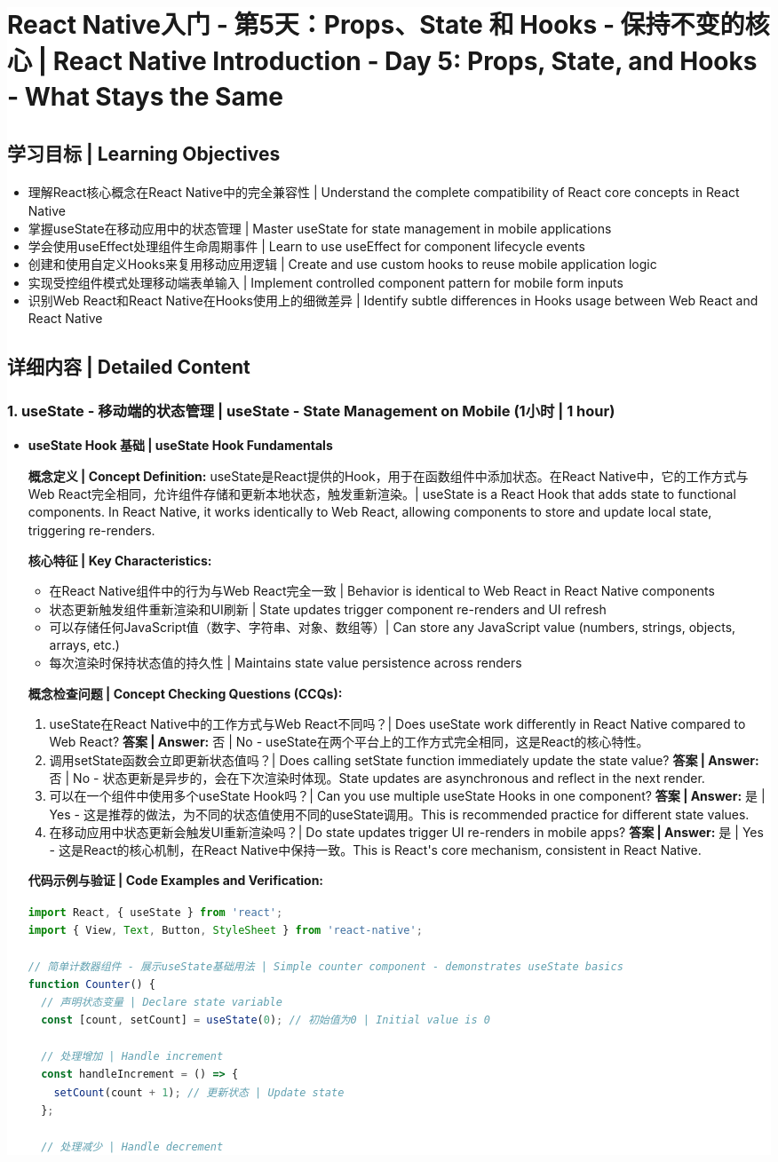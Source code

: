 # React Native入门 - 第5天：Props、State 和 Hooks - 保持不变的核心 | React Native Introduction - Day 5: Props, State, and Hooks - What Stays the Same

## 学习目标 | Learning Objectives
- 理解React核心概念在React Native中的完全兼容性 | Understand the complete compatibility of React core concepts in React Native
- 掌握useState在移动应用中的状态管理 | Master useState for state management in mobile applications
- 学会使用useEffect处理组件生命周期事件 | Learn to use useEffect for component lifecycle events
- 创建和使用自定义Hooks来复用移动应用逻辑 | Create and use custom hooks to reuse mobile application logic
- 实现受控组件模式处理移动端表单输入 | Implement controlled component pattern for mobile form inputs
- 识别Web React和React Native在Hooks使用上的细微差异 | Identify subtle differences in Hooks usage between Web React and React Native

## 详细内容 | Detailed Content

### 1. useState - 移动端的状态管理 | useState - State Management on Mobile (1小时 | 1 hour)

- **useState Hook 基础 | useState Hook Fundamentals**

  **概念定义 | Concept Definition:**
  useState是React提供的Hook，用于在函数组件中添加状态。在React Native中，它的工作方式与Web React完全相同，允许组件存储和更新本地状态，触发重新渲染。| useState is a React Hook that adds state to functional components. In React Native, it works identically to Web React, allowing components to store and update local state, triggering re-renders.

  **核心特征 | Key Characteristics:**
  - 在React Native组件中的行为与Web React完全一致 | Behavior is identical to Web React in React Native components
  - 状态更新触发组件重新渲染和UI刷新 | State updates trigger component re-renders and UI refresh
  - 可以存储任何JavaScript值（数字、字符串、对象、数组等）| Can store any JavaScript value (numbers, strings, objects, arrays, etc.)
  - 每次渲染时保持状态值的持久性 | Maintains state value persistence across renders

  **概念检查问题 | Concept Checking Questions (CCQs):**
  1. useState在React Native中的工作方式与Web React不同吗？| Does useState work differently in React Native compared to Web React?
     **答案 | Answer:** 否 | No - useState在两个平台上的工作方式完全相同，这是React的核心特性。
  2. 调用setState函数会立即更新状态值吗？| Does calling setState function immediately update the state value?
     **答案 | Answer:** 否 | No - 状态更新是异步的，会在下次渲染时体现。State updates are asynchronous and reflect in the next render.
  3. 可以在一个组件中使用多个useState Hook吗？| Can you use multiple useState Hooks in one component?
     **答案 | Answer:** 是 | Yes - 这是推荐的做法，为不同的状态值使用不同的useState调用。This is recommended practice for different state values.
  4. 在移动应用中状态更新会触发UI重新渲染吗？| Do state updates trigger UI re-renders in mobile apps?
     **答案 | Answer:** 是 | Yes - 这是React的核心机制，在React Native中保持一致。This is React's core mechanism, consistent in React Native.

  **代码示例与验证 | Code Examples and Verification:**
  ```javascript
  import React, { useState } from 'react';
  import { View, Text, Button, StyleSheet } from 'react-native';

  // 简单计数器组件 - 展示useState基础用法 | Simple counter component - demonstrates useState basics
  function Counter() {
    // 声明状态变量 | Declare state variable
    const [count, setCount] = useState(0); // 初始值为0 | Initial value is 0

    // 处理增加 | Handle increment
    const handleIncrement = () => {
      setCount(count + 1); // 更新状态 | Update state
    };

    // 处理减少 | Handle decrement
  ```